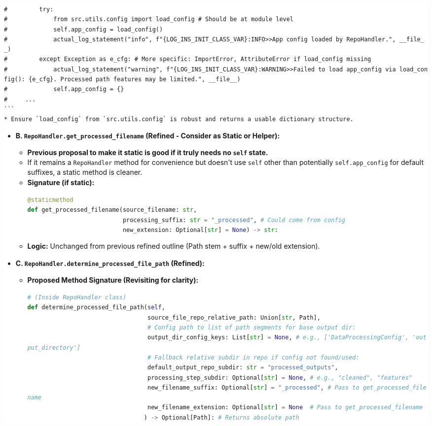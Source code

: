     #         try:
    #             from src.utils.config import load_config # Should be at module level
    #             self.app_config = load_config()
    #             actual_log_statement("info", f"{LOG_INS_INIT_CLASS_VAR}:INFO>>App config loaded by RepoHandler.", __file__)
    #         except Exception as e_cfg: # More specific: ImportError, AttributeError if load_config missing
    #             actual_log_statement("warning", f"{LOG_INS_INIT_CLASS_VAR}:WARNING>>Failed to load app_config via load_config(): {e_cfg}. Processed path features may be limited.", __file__)
    #             self.app_config = {}
    #     ...
    ```
    * Ensure `load_config` from `src.utils.config` is robust and returns a usable dictionary structure.

* **B. `RepoHandler.get_processed_filename` (Refined - Consider as Static or Helper):**
    * **Previous proposal to make it static is good if it truly needs no `self` state.**
    * If it remains a `RepoHandler` method for convenience but doesn't use `self` other than potentially `self.app_config` for default suffixes, a static method is cleaner.
    * **Signature (if static):**
        ```python
        @staticmethod
        def get_processed_filename(source_filename: str,
                                   processing_suffix: str = "_processed", # Could come from config
                                   new_extension: Optional[str] = None) -> str:
        ```
    * **Logic:** Unchanged from previous refined outline (Path stem + suffix + new/old extension).

* **C. `RepoHandler.determine_processed_file_path` (Refined):**
    * **Proposed Method Signature (Revisiting for clarity):**
        ```python
        # (Inside RepoHandler class)
        def determine_processed_file_path(self,
                                          source_file_repo_relative_path: Union[str, Path],
                                          # Config path to list of path segments for base output dir:
                                          output_dir_config_keys: List[str] = None, # e.g., ['DataProcessingConfig', 'output_directory']
                                          # Fallback relative subdir in repo if config not found/used:
                                          default_output_repo_subdir: str = "processed_outputs",
                                          processing_step_subdir: Optional[str] = None, # e.g., "cleaned", "features"
                                          new_filename_suffix: Optional[str] = "_processed", # Pass to get_processed_filename
                                          new_filename_extension: Optional[str] = None  # Pass to get_processed_filename
                                         ) -> Optional[Path]: # Returns absolute path
        ```